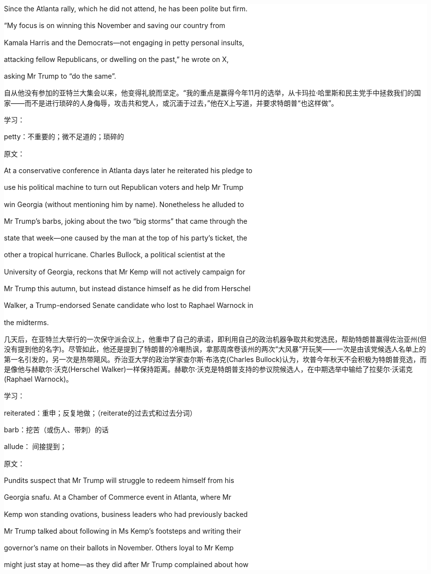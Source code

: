 Since the Atlanta rally, which he did not attend, he has been polite but firm.

“My focus is on winning this November and saving our country from

Kamala Harris and the Democrats—not engaging in petty personal insults,

attacking fellow Republicans, or dwelling on the past,” he wrote on X,

asking Mr Trump to “do the same”.

自从他没有参加的亚特兰大集会以来，他变得礼貌而坚定。“我的重点是赢得今年11月的选举，从卡玛拉·哈里斯和民主党手中拯救我们的国家——而不是进行琐碎的人身侮辱，攻击共和党人，或沉湎于过去，”他在X上写道，并要求特朗普“也这样做”。

学习：

petty：不重要的；微不足道的；琐碎的

原文：

At a conservative conference in Atlanta days later he reiterated his pledge to

use his political machine to turn out Republican voters and help Mr Trump

win Georgia (without mentioning him by name). Nonetheless he alluded to

Mr Trump’s barbs, joking about the two “big storms” that came through the

state that week—one caused by the man at the top of his party’s ticket, the

other a tropical hurricane. Charles Bullock, a political scientist at the

University of Georgia, reckons that Mr Kemp will not actively campaign for

Mr Trump this autumn, but instead distance himself as he did from Herschel

Walker, a Trump-endorsed Senate candidate who lost to Raphael Warnock in

the midterms.

几天后，在亚特兰大举行的一次保守派会议上，他重申了自己的承诺，即利用自己的政治机器争取共和党选民，帮助特朗普赢得佐治亚州(但没有提到他的名字)。尽管如此，他还是提到了特朗普的冷嘲热讽，拿那周席卷该州的两次“大风暴”开玩笑——一次是由该党候选人名单上的第一名引发的，另一次是热带飓风。乔治亚大学的政治学家查尔斯·布洛克(Charles Bullock)认为，坎普今年秋天不会积极为特朗普竞选，而是像他与赫歇尔·沃克(Herschel Walker)一样保持距离。赫歇尔·沃克是特朗普支持的参议院候选人，在中期选举中输给了拉斐尔·沃诺克(Raphael Warnock)。

学习：

reiterated：重申；反复地做；（reiterate的过去式和过去分词）

barb：挖苦（或伤人、带刺）的话

allude： 间接提到；

原文：

Pundits suspect that Mr Trump will struggle to redeem himself from his

Georgia snafu. At a Chamber of Commerce event in Atlanta, where Mr

Kemp won standing ovations, business leaders who had previously backed

Mr Trump talked about following in Ms Kemp’s footsteps and writing their

governor’s name on their ballots in November. Others loyal to Mr Kemp

might just stay at home—as they did after Mr Trump complained about how
